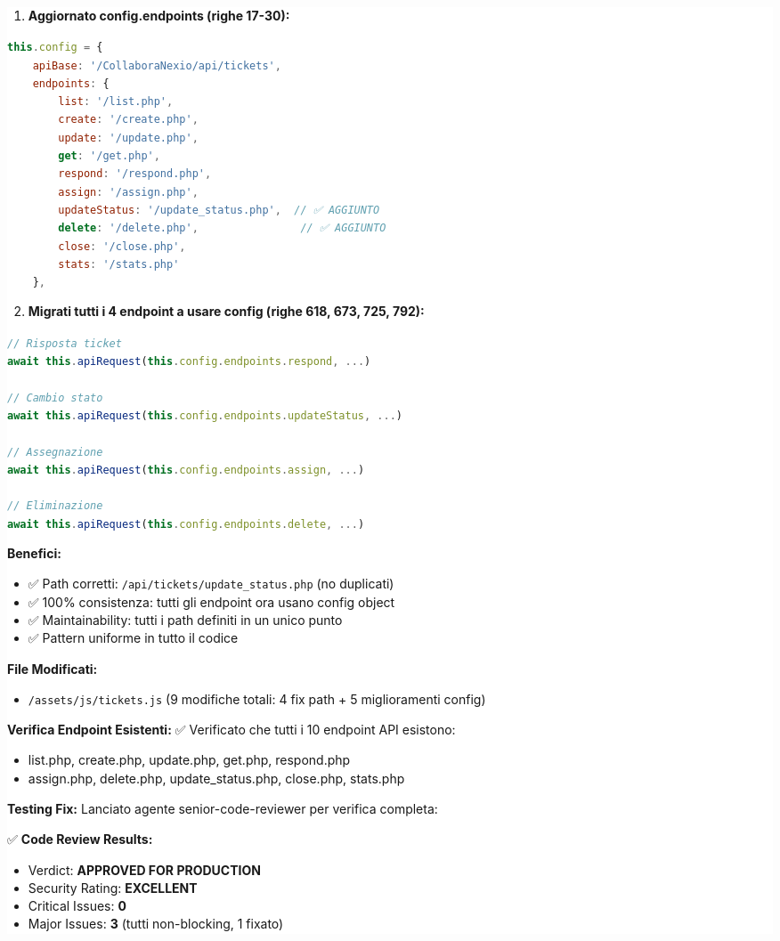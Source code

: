 1. **Aggiornato config.endpoints (righe 17-30):**
```javascript
this.config = {
    apiBase: '/CollaboraNexio/api/tickets',
    endpoints: {
        list: '/list.php',
        create: '/create.php',
        update: '/update.php',
        get: '/get.php',
        respond: '/respond.php',
        assign: '/assign.php',
        updateStatus: '/update_status.php',  // ✅ AGGIUNTO
        delete: '/delete.php',                // ✅ AGGIUNTO
        close: '/close.php',
        stats: '/stats.php'
    },
```

2. **Migrati tutti i 4 endpoint a usare config (righe 618, 673, 725, 792):**
```javascript
// Risposta ticket
await this.apiRequest(this.config.endpoints.respond, ...)

// Cambio stato
await this.apiRequest(this.config.endpoints.updateStatus, ...)

// Assegnazione
await this.apiRequest(this.config.endpoints.assign, ...)

// Eliminazione
await this.apiRequest(this.config.endpoints.delete, ...)
```

**Benefici:**
- ✅ Path corretti: `/api/tickets/update_status.php` (no duplicati)
- ✅ 100% consistenza: tutti gli endpoint ora usano config object
- ✅ Maintainability: tutti i path definiti in un unico punto
- ✅ Pattern uniforme in tutto il codice

**File Modificati:**
- `/assets/js/tickets.js` (9 modifiche totali: 4 fix path + 5 miglioramenti config)

**Verifica Endpoint Esistenti:**
✅ Verificato che tutti i 10 endpoint API esistono:
- list.php, create.php, update.php, get.php, respond.php
- assign.php, delete.php, update_status.php, close.php, stats.php

**Testing Fix:**
Lanciato agente senior-code-reviewer per verifica completa:

✅ **Code Review Results:**
- Verdict: **APPROVED FOR PRODUCTION**
- Security Rating: **EXCELLENT**
- Critical Issues: **0**
- Major Issues: **3** (tutti non-blocking, 1 fixato)
